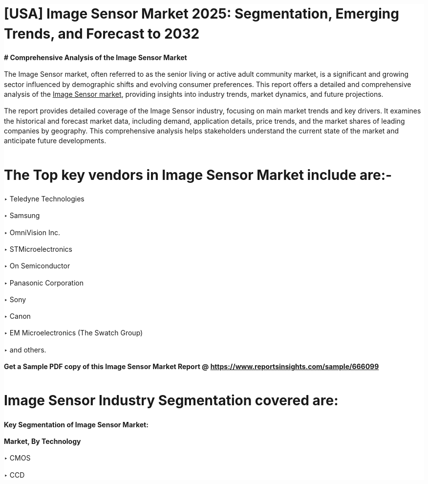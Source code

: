 # [USA] Image Sensor Market 2025: Segmentation, Emerging Trends, and Forecast to 2032

<strong># Comprehensive Analysis of the Image Sensor Market</strong>

The Image Sensor market, often referred to as the senior living or active adult community market, is a significant and growing sector influenced by demographic shifts and evolving consumer preferences. This report offers a detailed and comprehensive analysis of the <a href=https://www.reportsinsights.com/sample/666099>Image Sensor market</a>, providing insights into industry trends, market dynamics, and future projections.

The report provides detailed coverage of the Image Sensor industry, focusing on main market trends and key drivers. It examines the historical and forecast market data, including demand, application details, price trends, and the market shares of leading companies by geography. This comprehensive analysis helps stakeholders understand the current state of the market and anticipate future developments.

# <strong>The Top key vendors in Image Sensor Market include are:- </strong>

‣ Teledyne Technologies

‣ Samsung

‣ OmniVision Inc.

‣ STMicroelectronics

‣ On Semiconductor

‣ Panasonic Corporation

‣ Sony

‣ Canon

‣ EM Microelectronics (The Swatch Group)

‣ and others.

<strong>Get a Sample PDF copy of this Image Sensor Market Report </strong><strong>@ <a href=https://www.reportsinsights.com/sample/666099 style=color:#0000ff;>https://www.reportsinsights.com/sample/666099</a> </strong>

# <strong>Image Sensor Industry Segmentation covered are:</strong>

<strong>Key Segmentation of Image Sensor Market:</strong> 

<Strong>Market, By Technology</Strong>

‣ CMOS

‣ CCD

